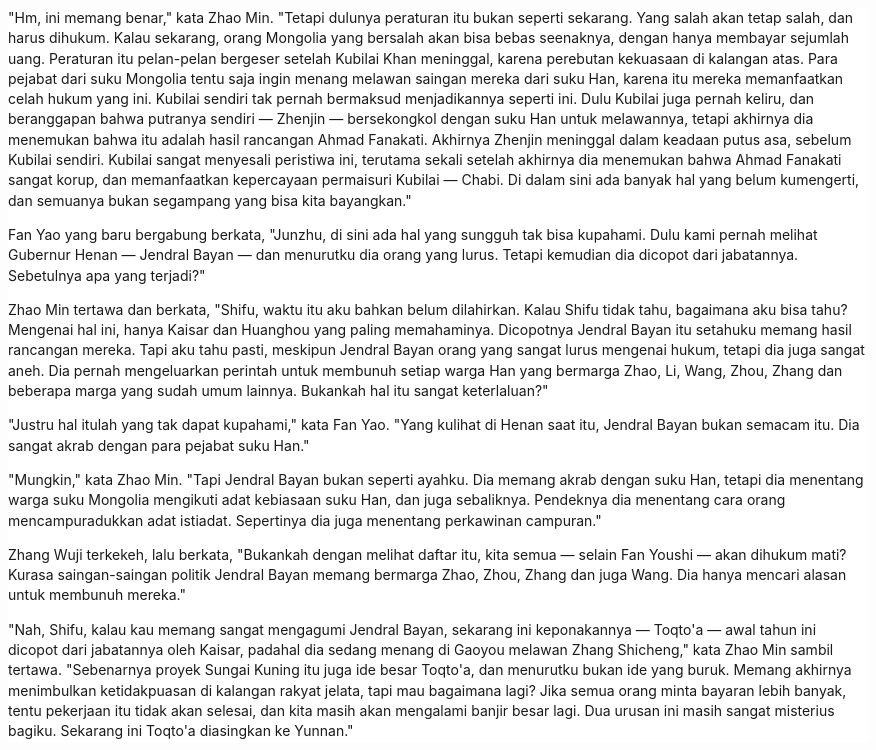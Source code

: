 "Hm, ini memang benar," kata Zhao Min. "Tetapi dulunya peraturan itu bukan seperti sekarang. Yang salah akan tetap salah, dan harus dihukum. Kalau sekarang, 
orang Mongolia yang bersalah akan bisa bebas seenaknya, dengan hanya membayar sejumlah uang. Peraturan itu pelan-pelan bergeser setelah Kubilai Khan meninggal, 
karena perebutan kekuasaan di kalangan atas. Para pejabat dari suku Mongolia tentu saja ingin menang melawan saingan mereka dari suku Han, karena itu mereka 
memanfaatkan celah hukum yang ini. Kubilai sendiri tak pernah bermaksud menjadikannya seperti ini. Dulu Kubilai juga pernah keliru, dan beranggapan bahwa putranya 
sendiri — Zhenjin — bersekongkol dengan suku Han untuk melawannya, tetapi akhirnya dia menemukan bahwa itu adalah hasil rancangan Ahmad Fanakati. Akhirnya 
Zhenjin meninggal dalam keadaan putus asa, sebelum Kubilai sendiri. Kubilai sangat menyesali peristiwa ini, terutama sekali setelah akhirnya dia menemukan 
bahwa Ahmad Fanakati sangat korup, dan memanfaatkan kepercayaan permaisuri Kubilai — Chabi. Di dalam sini ada banyak hal yang belum kumengerti, dan semuanya 
bukan segampang yang bisa kita bayangkan."

Fan Yao yang baru bergabung berkata, "Junzhu, di sini ada hal yang sungguh tak bisa kupahami. Dulu kami pernah melihat Gubernur Henan — Jendral Bayan — dan 
menurutku dia orang yang lurus. Tetapi kemudian dia dicopot dari jabatannya. Sebetulnya apa yang terjadi?"

Zhao Min tertawa dan berkata, "Shifu, waktu itu aku bahkan belum dilahirkan. Kalau Shifu tidak tahu, bagaimana aku bisa tahu? Mengenai hal ini, 
hanya Kaisar dan Huanghou yang paling memahaminya. Dicopotnya Jendral Bayan itu setahuku memang hasil rancangan mereka. Tapi aku tahu pasti, meskipun 
Jendral Bayan orang yang sangat lurus mengenai hukum, tetapi dia juga sangat aneh. Dia pernah mengeluarkan perintah untuk membunuh setiap warga Han yang 
bermarga Zhao, Li, Wang, Zhou, Zhang dan beberapa marga yang sudah umum lainnya. Bukankah hal itu sangat keterlaluan?"

"Justru hal itulah yang tak dapat kupahami," kata Fan Yao. "Yang kulihat di Henan saat itu, Jendral Bayan bukan semacam itu. Dia sangat akrab dengan para 
pejabat suku Han."

"Mungkin," kata Zhao Min. "Tapi Jendral Bayan bukan seperti ayahku. Dia memang akrab dengan suku Han, tetapi dia menentang warga suku Mongolia mengikuti 
adat kebiasaan suku Han, dan juga sebaliknya. Pendeknya dia menentang cara orang mencampuradukkan adat istiadat. Sepertinya dia juga menentang perkawinan campuran."

Zhang Wuji terkekeh, lalu berkata, "Bukankah dengan melihat daftar itu, kita semua — selain Fan Youshi — akan dihukum mati? Kurasa saingan-saingan politik 
Jendral Bayan memang bermarga Zhao, Zhou, Zhang dan juga Wang. Dia hanya mencari alasan untuk membunuh mereka."

"Nah, Shifu, kalau kau memang sangat mengagumi Jendral Bayan, sekarang ini keponakannya — Toqto'a — awal tahun ini dicopot dari jabatannya oleh Kaisar, 
padahal dia sedang menang di Gaoyou melawan Zhang Shicheng," kata Zhao Min sambil tertawa. "Sebenarnya proyek Sungai Kuning itu juga ide besar Toqto'a, dan menurutku bukan ide yang 
buruk. Memang akhirnya menimbulkan ketidakpuasan di kalangan rakyat jelata, tapi mau bagaimana lagi? Jika semua orang minta bayaran lebih banyak, tentu 
pekerjaan itu tidak akan selesai, dan kita masih akan mengalami banjir besar lagi. Dua urusan ini masih sangat misterius bagiku. Sekarang ini Toqto'a diasingkan 
ke Yunnan."
